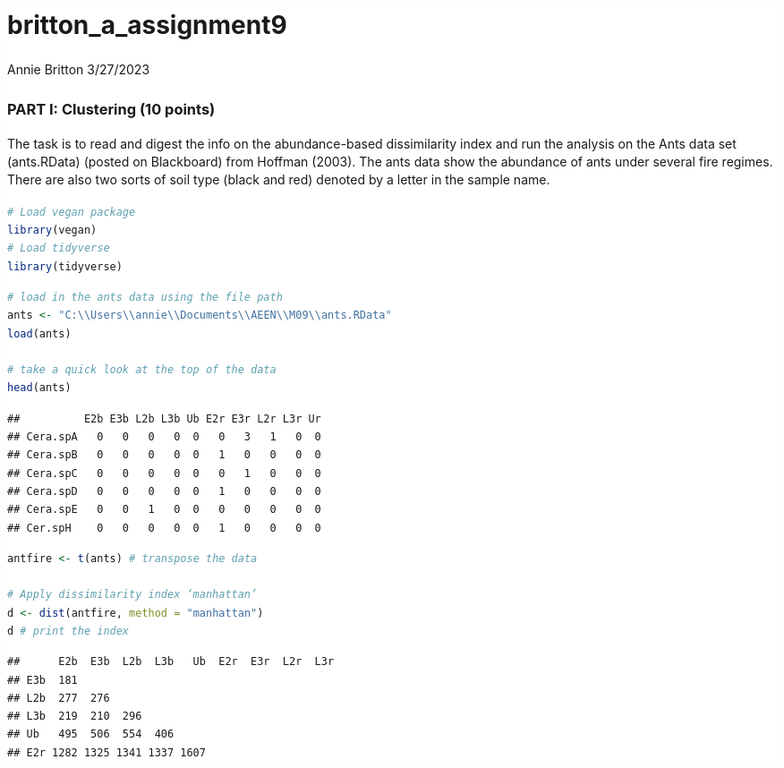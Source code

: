 britton_a\_assignment9
================
Annie Britton
3/27/2023

### **PART I: Clustering (10 points)**

The task is to read and digest the info on the abundance-based
dissimilarity index and run the analysis on the Ants data set
(ants.RData) (posted on Blackboard) from Hoffman (2003). The ants data
show the abundance of ants under several fire regimes. There are also
two sorts of soil type (black and red) denoted by a letter in the sample
name.

``` r
# Load vegan package
library(vegan)
# Load tidyverse
library(tidyverse)
```

``` r
# load in the ants data using the file path
ants <- "C:\\Users\\annie\\Documents\\AEEN\\M09\\ants.RData"
load(ants)

# take a quick look at the top of the data
head(ants)
```

    ##          E2b E3b L2b L3b Ub E2r E3r L2r L3r Ur
    ## Cera.spA   0   0   0   0  0   0   3   1   0  0
    ## Cera.spB   0   0   0   0  0   1   0   0   0  0
    ## Cera.spC   0   0   0   0  0   0   1   0   0  0
    ## Cera.spD   0   0   0   0  0   1   0   0   0  0
    ## Cera.spE   0   0   1   0  0   0   0   0   0  0
    ## Cer.spH    0   0   0   0  0   1   0   0   0  0

``` r
antfire <- t(ants) # transpose the data

# Apply dissimilarity index ‘manhattan’
d <- dist(antfire, method = "manhattan")
d # print the index
```

    ##      E2b  E3b  L2b  L3b   Ub  E2r  E3r  L2r  L3r
    ## E3b  181                                        
    ## L2b  277  276                                   
    ## L3b  219  210  296                              
    ## Ub   495  506  554  406                         
    ## E2r 1282 1325 1341 1337 1607                    
